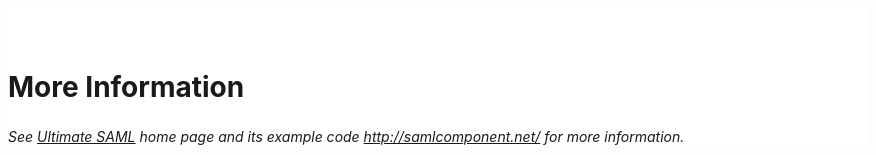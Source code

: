 </div>
<p>&nbsp;</p>
<h1>More Information</h1>
<p><em>See <a href="http://www.componentpro.com/saml.net/">Ultimate SAML</a> home page and its example code
<a href="http://samlcomponent.net">http://samlcomponent.net/</a> for more information<em>.</em></em></p>
